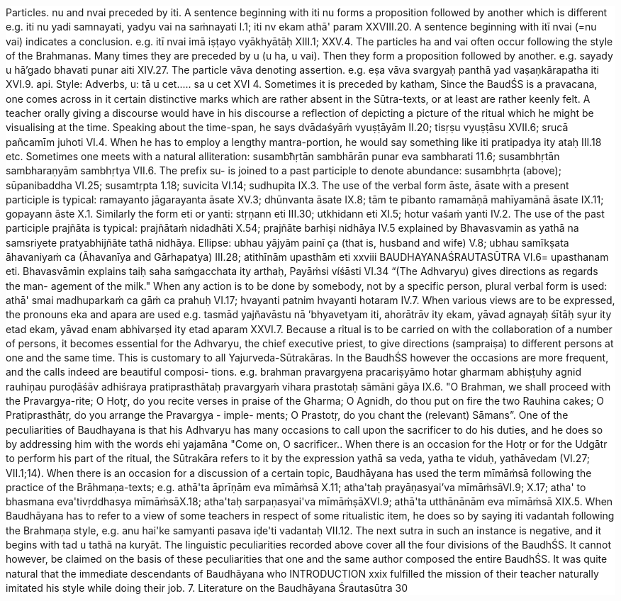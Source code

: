 Particles. nu and nvai preceded by iti. A sentence beginning with iti nu forms a proposition followed by another which is different e.g. iti nu yadi samnayati, yadyu vai na saṁnayati I.1; iti nv ekam athā' param XXVIII.20. A sentence beginning with itī nvai (=nu vai) indicates a conclusion. e.g. itī nvai imā iṣṭayo vyākhyātāḥ XIII.1; XXV.4. The particles ha and vai often occur following the style of the Brahmanas. Many times they are preceded by u (u ha, u vai). Then they form a proposition followed by another. e.g. sayady u hāʼgado bhavati punar aiti XIV.27. The particle vāva denoting assertion. e.g. eṣa vāva svargyaḥ panthā yad vaṣaṇkārapatha iti XVI.9. 
api. 
Style: 
Adverbs, u: tā u cet..... sa u cet XVI 4. Sometimes it is preceded by katham, 
Since the BaudŚS is a pravacana, one comes across in it certain 
distinctive marks which are rather absent in the Sūtra-texts, or at least are rather keenly felt. A teacher orally giving a discourse would have in his discourse a reflection of depicting a picture of the ritual which he might be visualising at the time. Speaking about the time-span, he says dvādaśyāṁ vyuṣṭāyām II.20; tisṛṣu vyuṣṭāsu XVII.6; srucā pañcamīm juhoti VI.4. When he has to employ a lengthy mantra-portion, he would say something like iti pratipadya ity ataḥ III.18 etc. Sometimes one meets with a natural alliteration: susambħṛtān sambhārān punar eva sambharati 11.6; susambhṛtān sambharaṇyām sambhṛtya VII.6. The prefix su- is joined to a past participle to denote abundance: susambhṛta (above); sūpanibaddha VI.25; susamtṛpta 1.18; suvicita VI.14; sudhupita IX.3. The use of the verbal form āste, āsate with a present participle is typical: ramayanto jāgarayanta āsate XV.3; dhūnvanta āsate IX.8; tām te pibanto ramamāṇā mahīyamānā āsate IX.11; gopayann āste X.1. Similarly the form eti or yanti: stṛṇann eti III.30; utkhidann eti XI.5; hotur vaśaṁ yanti IV.2. The use of the past participle prajñāta is typical: prajñātaṁ nidadhāti X.54; prajñāte barhiṣi nidhāya IV.5 explained by Bhavasvamin as yathā na samsriyete pratyabhijñāte tathā nidhāya. 
Ellipse: 
ubhau yājyām painī ça (that is, husband and wife) V.8; ubhau samīkṣata āhavaniyaṁ ca (Āhavanīya and Gārhapatya) III.28; atithīnām upasthām eti 
xxviii 
BAUDHAYANAŚRAUTASŪTRA 
VI.6= upasthanam eti. Bhavasvāmin explains taiḥ saha saṁgacchata ity arthaḥ, Payāṁsi víśāsti VI.34 “(The Adhvaryu) gives directions as regards the man- agement of the milk." When any action is to be done by somebody, not by a specific person, plural verbal form is used: athā' smai madhuparkaṁ ca gāṁ ca prahuḥ VI.17; hvayanti patnim hvayanti hotaram IV.7. When various views are to be expressed, the pronouns eka and apara are used e.g. tasmād yajñavāstu nā ’bhyavetyam iti, ahorātrāv ity ekam, yāvad agnayaḥ śītāḥ syur ity etad ekam, yāvad enam abhivarṣed ity etad aparam XXVI.7. 
Because a ritual is to be carried on with the collaboration of a number of persons, it becomes essential for the Adhvaryu, the chief executive priest, to give directions (sampraiṣa) to different persons at one and the same time. This is customary to all Yajurveda-Sūtrakāras. In the BaudhŚS however the occasions are more frequent, and the calls indeed are beautiful composi- tions. e.g. brahman pravargyena pracariṣyāmo hotar gharmam abhiṣṭuhy agnid rauhiņau puroḍāśāv adhiśraya pratiprasthātaḥ pravargyaṁ vihara prastotaḥ sāmāni gāya IX.6. "O Brahman, we shall proceed with the Pravargya-rite; O Hotr̥, do you recite verses in praise of the Gharma; O Agnidh, do thou put on fire the two Rauhina cakes; O Pratiprasthātṛ, do you arrange the Pravargya - imple- ments; O Prastotṛ, do you chant the (relevant) Sāmans”. One of the peculiarities of Baudhayana is that his Adhvaryu has many occasions to call upon the sacrificer to do his duties, and he does so by addressing him with the words ehi yajamāna "Come on, O sacrificer.. 
When there is an occasion for the Hotṛ or for the Udgātr to perform his part of the ritual, the Sūtrakāra refers to it by the expression yathā sa veda, yatha te viduḥ, yathāvedam (VI.27; VII.1;14). When there is an occasion for a discussion of a certain topic, Baudhāyana has used the term mīmāṁsā following the practice of the Brāhmaṇa-texts; e.g. athā'ta āprīṇām eva mīmāṁsā X.11; atha'taḥ prayāṇasyai’va mīmāṁsāVI.9; X.17; atha' to bhasmana eva'tivṛddhasya mīmāṁsāX.18; atha'taḥ sarpaṇasyai'va mīmāṁṣāXVI.9; athā'ta utthānānām eva mīmāṁsā XIX.5. When Baudhāyana has to refer to a view of some teachers in respect of some ritualistic item, he does so by saying iti vadantah following the Brahmaņa style, e.g. anu hai'ke samyanti pasava iḍe'ti vadantaḥ VII.12. The next sutra in such an instance is negative, and it begins with tad u tathā na kuryāt. 
The linguistic peculiarities recorded above cover all the four divisions of the BaudhŚS. It cannot however, be claimed on the basis of these peculiarities that one and the same author composed the entire BaudhŚS. It was quite natural that the immediate descendants of Baudhāyana who 
INTRODUCTION 
xxix 
fulfilled the mission of their teacher naturally imitated his style while doing their job. 
7. Literature on the Baudhāyana Śrautasūtra 
30 